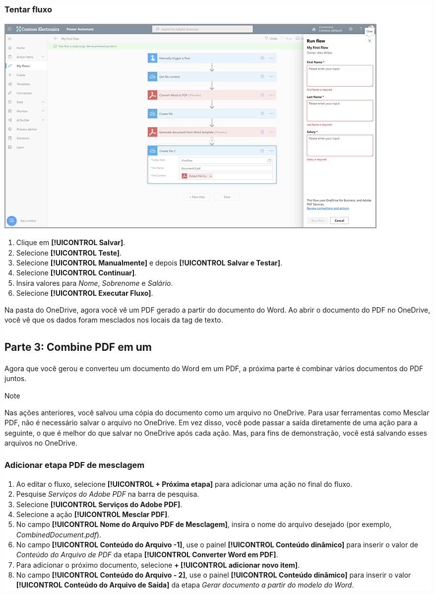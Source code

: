 ### Tentar fluxo

![Executar a tela de fluxo no Microsoft Power Automate solicitando entradas](assets/runFlowParameters.png)

1. Clique em **[!UICONTROL Salvar]**.
1. Selecione **[!UICONTROL Teste]**.
1. Selecione **[!UICONTROL Manualmente]** e depois **[!UICONTROL Salvar e Testar]**.
1. Selecione **[!UICONTROL Continuar]**.
1. Insira valores para *Nome*, *Sobrenome* e *Salário*.
1. Selecione **[!UICONTROL Executar Fluxo]**.

Na pasta do OneDrive, agora você vê um PDF gerado a partir do documento do Word. Ao abrir o documento do PDF no OneDrive, você vê que os dados foram mesclados nos locais da tag de texto.


## Parte 3: Combine PDF em um

Agora que você gerou e converteu um documento do Word em um PDF, a próxima parte é combinar vários documentos do PDF juntos.

>[!NOTE]
>
>Nas ações anteriores, você salvou uma cópia do documento como um arquivo no OneDrive. Para usar ferramentas como Mesclar PDF, não é necessário salvar o arquivo no OneDrive. Em vez disso, você pode passar a saída diretamente de uma ação para a seguinte, o que é melhor do que salvar no OneDrive após cada ação. Mas, para fins de demonstração, você está salvando esses arquivos no OneDrive.

### Adicionar etapa PDF de mesclagem

1. Ao editar o fluxo, selecione **[!UICONTROL + Próxima etapa]** para adicionar uma ação no final do fluxo.
1. Pesquise *Serviços do Adobe PDF* na barra de pesquisa.
1. Selecione **[!UICONTROL Serviços do Adobe PDF]**.
1. Selecione a ação **[!UICONTROL Mesclar PDF]**.
1. No campo **[!UICONTROL Nome do Arquivo PDF de Mesclagem]**, insira o nome do arquivo desejado (por exemplo, *CombinedDocument.pdf*).
1. No campo **[!UICONTROL Conteúdo do Arquivo -1]**, use o painel **[!UICONTROL Conteúdo dinâmico]** para inserir o valor de *Conteúdo do Arquivo de PDF* da etapa **[!UICONTROL Converter Word em PDF]**.
1. Para adicionar o próximo documento, selecione **+ [!UICONTROL adicionar novo item]**.
1. No campo **[!UICONTROL Conteúdo do Arquivo - 2]**, use o painel **[!UICONTROL Conteúdo dinâmico]** para inserir o valor **[!UICONTROL Conteúdo do Arquivo de Saída]** da etapa *Gerar documento a partir do modelo do Word*.
